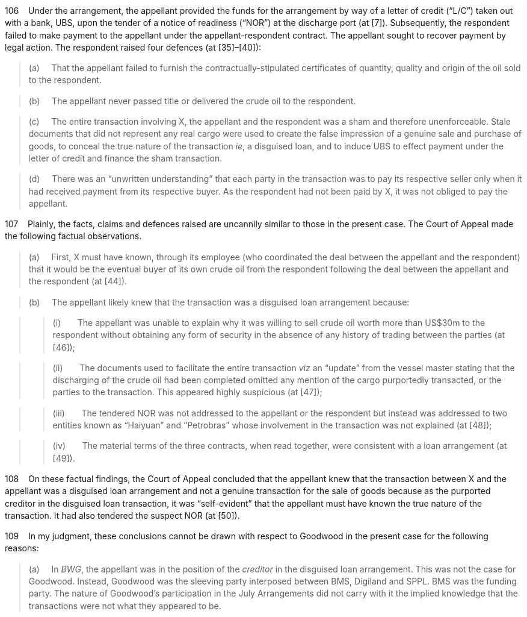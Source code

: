106    Under the arrangement, the appellant provided the funds for the arrangement by way of a letter of credit (“L/C”) taken out with a bank, UBS, upon the tender of a notice of readiness (“NOR”) at the discharge port (at \[7\]). Subsequently, the respondent failed to make payment to the appellant under the appellant-respondent contract. The appellant sought to recover payment by legal action. The respondent raised four defences (at \[35\]–\[40\]):

> (a)     That the appellant failed to furnish the contractually-stipulated certificates of quantity, quality and origin of the oil sold to the respondent.

> (b)     The appellant never passed title or delivered the crude oil to the respondent.

> (c)     The entire transaction involving X, the appellant and the respondent was a sham and therefore unenforceable. Stale documents that did not represent any real cargo were used to create the false impression of a genuine sale and purchase of goods, to conceal the true nature of the transaction _ie_, a disguised loan, and to induce UBS to effect payment under the letter of credit and finance the sham transaction.

> (d)     There was an “unwritten understanding” that each party in the transaction was to pay its respective seller only when it had received payment from its respective buyer. As the respondent had not been paid by X, it was not obliged to pay the appellant.

107    Plainly, the facts, claims and defences raised are uncannily similar to those in the present case. The Court of Appeal made the following factual observations.

> (a)     First, X must have known, through its employee (who coordinated the deal between the appellant and the respondent) that it would be the eventual buyer of its own crude oil from the respondent following the deal between the appellant and the respondent (at \[44\]).

> (b)     The appellant likely knew that the transaction was a disguised loan arrangement because:

>> (i)       The appellant was unable to explain why it was willing to sell crude oil worth more than US$30m to the respondent without obtaining any form of security in the absence of any history of trading between the parties (at \[46\]);

>> (ii)       The documents used to facilitate the entire transaction _viz_ an “update” from the vessel master stating that the discharging of the crude oil had been completed omitted any mention of the cargo purportedly transacted, or the parties to the transaction. This appeared highly suspicious (at \[47\]);

>> (iii)       The tendered NOR was not addressed to the appellant or the respondent but instead was addressed to two entities known as “Haiyuan” and “Petrobras” whose involvement in the transaction was not explained (at \[48\]);

>> (iv)       The material terms of the three contracts, when read together, were consistent with a loan arrangement (at \[49\]).

108    On these factual findings, the Court of Appeal concluded that the appellant knew that the transaction between X and the appellant was a disguised loan arrangement and not a genuine transaction for the sale of goods because as the purported creditor in the disguised loan transaction, it was “self-evident” that the appellant must have known the true nature of the transaction. It had also tendered the suspect NOR (at \[50\]).

109    In my judgment, these conclusions cannot be drawn with respect to Goodwood in the present case for the following reasons:

> (a)     In _BWG_, the appellant was in the position of the _creditor_ in the disguised loan arrangement. This was not the case for Goodwood. Instead, Goodwood was the sleeving party interposed between BMS, Digiland and SPPL. BMS was the funding party. The nature of Goodwood’s participation in the July Arrangements did not carry with it the implied knowledge that the transactions were not what they appeared to be.


[^1]: Affidavit of Evidence in Chief (“AEIC”) of Lee Soek Shen (“Lee”) at para 2
[^2]: Lee’s AEIC at para 21.
[^3]: 29th Agreed Bundle (“29AB”) at pp 18048, 18148 and 18262.
[^4]: Lee’s AEIC at paras 17 to18.
[^5]: Andrew Lim’s AEIC (“Andrew’s AEIC”) at paras 4 to 5.
[^6]: Xu Qiuxiong’s AEIC (“Xu’s AEIC”) at para 7.
[^7]: Lee’s AEIC at para 14; AEIC of Jason Wu Jian Cai (“JW”) at para 1
[^8]: Lee’s AEIC at paras 41 and 51.
[^9]: Lee’s AEIC at para 24.
[^10]: Lee’s AEIC at para 27.
[^11]: Lee’s AEIC at para 28.
[^12]: Lee’s AEIC at para 29.
[^13]: Lee’s AEIC at para 31.
[^14]: JW’s AEIC at para 15.
[^15]: Lee’s AEIC at paras 43 and 54.
[^16]: Lee’s AEIC at paras 17 and 141.
[^17]: Lee’s AEIC at paras 41 and 51.
[^18]: JW’s AEIC at paras 18 and 19.
[^19]: JW’s AEIC at paras 6 to 10.
[^20]: JW’s AEIC at para 71.
[^21]: JW’s AEIC at para 73.
[^22]: JW’s AEIC at para 21.
[^23]: Lee’s AEIC at para 45.
[^24]: JW’s AEIC at para 21.
[^25]: JW’s AEIC at paras 23 and 24.
[^26]: JW’s AEIC at paras 25 and 31.
[^27]: Lim’s AEIC at para 8.
[^28]: Lim’s AEIC at paras 16 and 17
[^29]: Lim’s AEIC at paras 20 and 24.
[^30]: Xu’s AEIC at para 45.
[^31]: 3AB at pp 1782 to 1783.
[^32]: Statement of Claim (Amendment No 2) (“SOC2-S51”) at paras 16C and 17.
[^33]: SOC2-S51 at para 16F to 17; 3AB at pp 1472 and 1481.
[^34]: SOC2-S51 at para 16E.
[^35]: SOC2-S51 at para 19.
[^36]: SOC2-S51 at para 20.
[^37]: SOC2-S51 at paras 23 to 31.
[^38]: Defence and Counterclaim (Amendment No 2) in Suit 51 (“DCC2-S51”) at para 17.
[^39]: DCC2-S51 at para 9.
[^40]: DCC2-S51 at paras 14 and 17.
[^41]: DCC2-S51 at para 16.
[^42]: DCC2-S51 at para 17.
[^43]: DCC2-S51 at para 22(1).
[^44]: DCC2-S51 at paras 17, 27C(2)-(4).
[^45]: Goodwood and Lee’s Reply and Defence to Counterclaim (Amendment No 2) in Suit 51 (“GLRDCC2-S51”) at para 5.
[^46]: GLRDCC2-S51 at para 5E.
[^47]: GLRDCC2-S51 at para 6.
[^48]: GLRDCC2-S51 at para 8.
[^49]: GLRDCC2-S51 at para 5E(b).
[^50]: GLRDCC2-S51 at para 13.
[^51]: GLRDCC2-S51 at para 20.
[^52]: DCC2-S51 at para 39.
[^53]: DCC2-S51 at para 43.
[^54]: GLRDCC2-S51 at paras 32 to 33 and 48.
[^55]: Andrew Lim’s Defence to Counterclaim (Amendment No 1) in Suit 51 (“ALDCC1-S51”) at paras 20 and 24.
[^56]: SPPL’s Counterclaim (Amendment No 2) in Suit 1245 (“CC2-S1245”).
[^57]: Goodwood and Lee’s Defence to Counterclaim (Amendment No 1) and Counterclaim by the 4th Defendant in Suit 1245 (“GLDCC1-S1245”) at paras 51 and 65.
[^58]: Andrew Lim’s Defence to Counterclaim (Amendment No 2) in Suit 1245 (“ALDCC2-S1245”) at paras 19 and 22.
[^59]: GLDCC1-S1245 at paras 71 and 75.
[^60]: 3AB at pp 1470 to 1477 (1,200 MT); pp 1479 to 1486 (2,000 MT).
[^61]: Joint Closing Submissions of Southernpec (Singapore) Pte Ltd and Southernpec (Singapore) Shipping Pte Ltd (“SPCS”) at para 117.
[^62]: Notes of Evidence (“NE”) 20 January 2020 at p 117 line 25 to p 118 line 1
[^63]: 1AB at p 369.
[^64]: 1AB at p 342.
[^65]: SPCS at para 251.
[^66]: 1AB at p 336; NE 20 January 2020 at p 173 line 7 to 8.
[^67]: NE 13 November 2019 at p 108 line 8 to p 109 line 1.
[^68]: NE 12 November 2019 at p 182 lines 14 to 17; SPCS at para 136.1.
[^69]: SPCS at para 136.2.
[^70]: SPCS at para 136.3.
[^71]: SPCS at para 141.1.
[^72]: SPCS at para 144.
[^73]: SPCS at para 150.
[^74]: SPCS at para 152.
[^75]: SPCS at para 156.
[^76]: SPCS at para 157.
[^77]: NE 12 November 2019 at p 185 line 2 to 5; Lee’s AEIC at para 19.
[^78]: Lee’s AEIC at para 143.
[^79]: NE 20 January 2020 at p 51 line 22 to p 53 line 12.
[^80]: NE 20 January 2020 at p 59 lines 4 to 6.
[^81]: 3AB at p 1665.
[^82]: NE 13 November 2019 at p 113 lines 6 to 9.
[^83]: 3AB at p 1646.
[^84]: 1AB at p 392.
[^85]: 1AB at p 508.
[^86]: 3AB at pp 1692–1694.
[^87]: NE 13 November 2019 at p 107 line 23 to p 108 line 22.
[^88]: 1AB at p 342 (June Contracts); 1AB at p 448 (July Contracts).
[^89]: 1AB at p 284.
[^90]: 3AB at p 1360.
[^91]: SPCS at para 141.1; NE 13 November 2019 at p 93 lines 5 to 8.
[^92]: SPCS at para 141.
[^93]: NE 13 November 2019 at p 93 line 8 to p 96 line 18.
[^94]: NE 12 November 2019 p 214 line 3 to p 215 line 1.
[^95]: SPCS at para 142.
[^96]: SPCS at para 143.
[^97]: NE 12 November 2019 p 213 lines 19 to 21 (PT Alro Transaction).
[^98]: 2AB at pp 1244 to 1244(b); Lee’s AEIC at paras 38 to 40.
[^99]: Lee’s AEIC at paras 46 to 48.
[^100]: AEIC of Tan Kah Leong at p 26, para 7.2 (Expert Report).
[^101]: SPCS at para 296.
[^102]: SPCS at para 214
[^103]: SPCS at para 211.
[^104]: 3AB at p 1427 (1,200 MT); p 1428 (2,000 MT).
[^105]: 3AB at p 1431 (1,200 MT); p 1432 (2,000 MT).
[^106]: 3AB at p 1468 (1,200 MT); p 1458 (2,000 MT).
[^107]: 3AB at p 1459.
[^108]: 3AB at p 1468.
[^109]: 3AB at p 1505.
[^110]: SPCS at para 296.
[^111]: SPCS at para 297.
[^112]: SPCS at para 298.
[^113]: 3AB at p 1462 (2,000 MT); p 1472 (1,200 MT).
[^114]: NE 14 November 2019 at p 46 lines 14 to 18.
[^115]: NE 12 November 2019 at p 180 line 25.
[^116]: SPCS at para 160.
[^117]: SPCS at para 298.
[^118]: SPCS at para 234.
[^119]: Goodwood’s and Lee’s Closing Submissions (“GLCS”) at para 269 to 270.